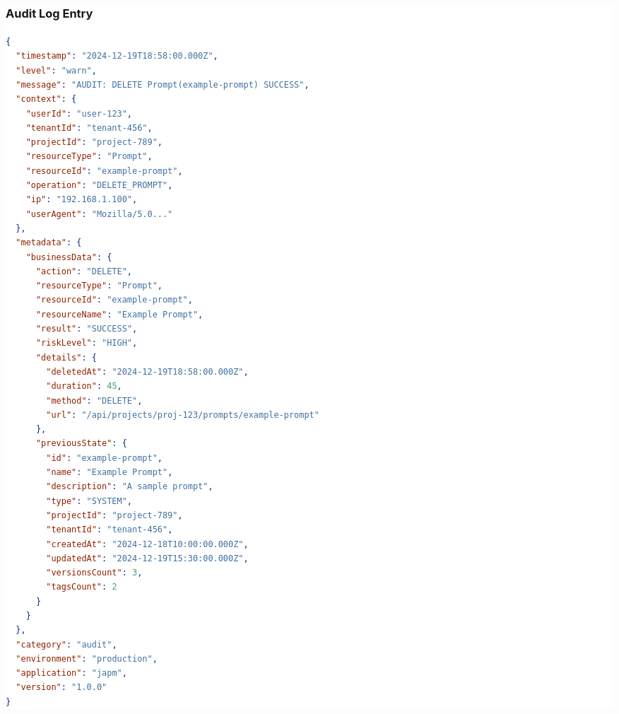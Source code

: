 ### Audit Log Entry

```json
{
  "timestamp": "2024-12-19T18:58:00.000Z",
  "level": "warn",
  "message": "AUDIT: DELETE Prompt(example-prompt) SUCCESS",
  "context": {
    "userId": "user-123",
    "tenantId": "tenant-456",
    "projectId": "project-789",
    "resourceType": "Prompt",
    "resourceId": "example-prompt",
    "operation": "DELETE_PROMPT",
    "ip": "192.168.1.100",
    "userAgent": "Mozilla/5.0..."
  },
  "metadata": {
    "businessData": {
      "action": "DELETE",
      "resourceType": "Prompt",
      "resourceId": "example-prompt",
      "resourceName": "Example Prompt",
      "result": "SUCCESS",
      "riskLevel": "HIGH",
      "details": { 
        "deletedAt": "2024-12-19T18:58:00.000Z",
        "duration": 45,
        "method": "DELETE",
        "url": "/api/projects/proj-123/prompts/example-prompt"
      },
      "previousState": {
        "id": "example-prompt",
        "name": "Example Prompt",
        "description": "A sample prompt",
        "type": "SYSTEM",
        "projectId": "project-789",
        "tenantId": "tenant-456",
        "createdAt": "2024-12-18T10:00:00.000Z",
        "updatedAt": "2024-12-19T15:30:00.000Z",
        "versionsCount": 3,
        "tagsCount": 2
      }
    }
  },
  "category": "audit",
  "environment": "production",
  "application": "japm",
  "version": "1.0.0"
}
```
